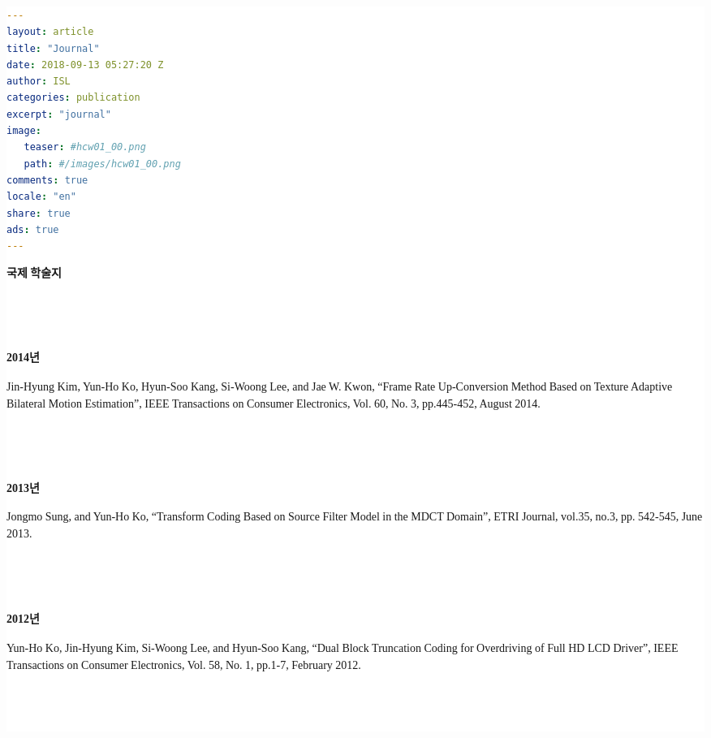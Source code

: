 ```yaml
---
layout: article
title: "Journal"
date: 2018-09-13 05:27:20 Z
author: ISL
categories: publication
excerpt: "journal"
image:
   teaser: #hcw01_00.png
   path: #/images/hcw01_00.png
comments: true
locale: "en"
share: true
ads: true
--- 
```



<div class="sContents">
<p><span style="font-family: 굴림;"><b>국제 학술지</b></span></p>
<p>&nbsp;</p>
<p>&nbsp;</p>
<p><strong style="font-family: 굴림;">2014년</strong></p>
<p class="0" style="background-image: initial; background-attachment: initial; background-size: initial; background-origin: initial; background-clip: initial; background-position: initial; background-repeat: initial;"><span lang="EN-US" style="font-family: 굴림; letter-spacing: 0pt; background-image: initial; background-attachment: initial; background-size: initial; background-origin: initial; background-clip: initial; background-position: initial; background-repeat: initial;">Jin-Hyung Kim, Yun-Ho Ko, Hyun-Soo Kang, Si-Woong Lee, and Jae W. Kwon, &ldquo;Frame Rate Up-Conversion Method Based on Texture Adaptive Bilateral Motion Estimation&rdquo;, IEEE </span><span lang="EN-US" style="font-family: 굴림; letter-spacing: 0pt; background-image: initial; background-attachment: initial; background-size: initial; background-origin: initial; background-clip: initial; background-position: initial; background-repeat: initial;">Transactions on Consumer Electronics, Vol. 60, No. 3, pp.445-452, August 2014.</span></p>
<p class="0" style="background-image: initial; background-attachment: initial; background-size: initial; background-origin: initial; background-clip: initial; background-position: initial; background-repeat: initial;">&nbsp;</p>
<p>&nbsp;</p>
<p><span style="font-family: 굴림;"><strong>2013년</strong></span></p>
<div>
<p class="0" style="background-image: initial; background-attachment: initial; background-size: initial; background-origin: initial; background-clip: initial; background-position: initial; background-repeat: initial;"><span lang="EN-US" style="font-family: 굴림; letter-spacing: 0pt; background-image: initial; background-attachment: initial; background-size: initial; background-origin: initial; background-clip: initial; background-position: initial; background-repeat: initial;">Jongmo Sung, and Yun-Ho Ko, &ldquo;Transform Coding Based on Source Filter Model in the MDCT Domain&rdquo;, ETRI Journal, vol.35, no.3, pp. 542-545, June 2013.</span></p>
<p class="0" style="background-image: initial; background-attachment: initial; background-size: initial; background-origin: initial; background-clip: initial; background-position: initial; background-repeat: initial;">&nbsp;</p>
</div>
<p><span style="font-family: 굴림;"> &nbsp;</span></p>
<p><span style="font-family: 굴림;"><strong>2012년</strong></span></p>
<div>
<p class="바탕글"><span style="font-family: 굴림;"><span lang="EN-US">Yun-Ho Ko, Jin-Hyung Kim, Si-Woong Lee, and Hyun-Soo Kang, &ldquo;</span><span lang="EN-US">Dual Block Truncation Coding for Overdriving of Full HD LCD Driver&rdquo;, IEEE </span><span lang="EN-US">Transactions on Consumer Electronics, Vol. 58, No. 1, pp.1-7, February 2012.</span></span></p>
<p class="바탕글"><span style="font-family: 굴림;"><br type="_moz" />
</span></p>
</div>
<p><span style="font-family: 굴림;"><br type="_moz" />
</span></p>